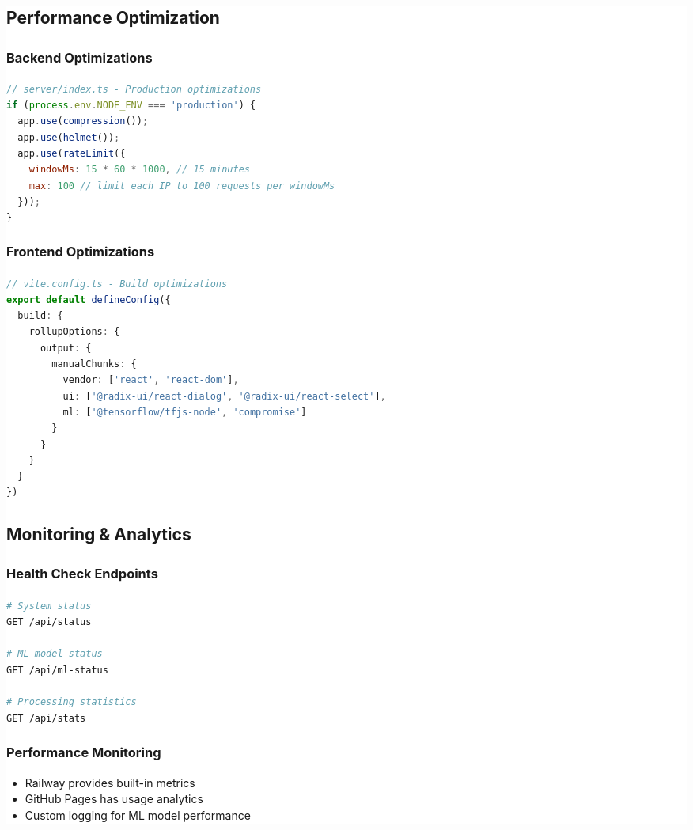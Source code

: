 ## Performance Optimization

### Backend Optimizations
```javascript
// server/index.ts - Production optimizations
if (process.env.NODE_ENV === 'production') {
  app.use(compression());
  app.use(helmet());
  app.use(rateLimit({
    windowMs: 15 * 60 * 1000, // 15 minutes
    max: 100 // limit each IP to 100 requests per windowMs
  }));
}
```

### Frontend Optimizations
```typescript
// vite.config.ts - Build optimizations
export default defineConfig({
  build: {
    rollupOptions: {
      output: {
        manualChunks: {
          vendor: ['react', 'react-dom'],
          ui: ['@radix-ui/react-dialog', '@radix-ui/react-select'],
          ml: ['@tensorflow/tfjs-node', 'compromise']
        }
      }
    }
  }
})
```

## Monitoring & Analytics

### Health Check Endpoints
```bash
# System status
GET /api/status

# ML model status
GET /api/ml-status

# Processing statistics
GET /api/stats
```

### Performance Monitoring
- Railway provides built-in metrics
- GitHub Pages has usage analytics
- Custom logging for ML model performance
